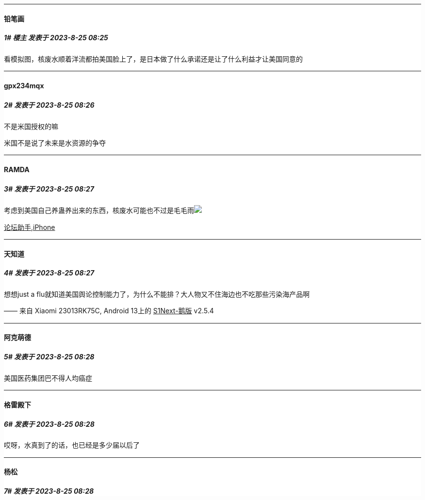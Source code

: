 
*****

####  铅笔画  
##### 1#       楼主       发表于 2023-8-25 08:25

看模拟图，核废水顺着洋流都拍美国脸上了，是日本做了什么承诺还是让了什么利益才让美国同意的

*****

####  gpx234mqx  
##### 2#       发表于 2023-8-25 08:26

不是米国授权的嘛

米国不是说了未来是水资源的争夺

*****

####  RAMDA  
##### 3#       发表于 2023-8-25 08:27

考虑到美国自己养蛊养出来的东西，核废水可能也不过是毛毛雨<img src="https://static.saraba1st.com/image/smiley/face2017/067.png" referrerpolicy="no-referrer">

[论坛助手,iPhone](https://bbs.saraba1st.com/2b/forum.php?mod=viewthread&amp;tid=2029836)

*****

####  天知道  
##### 4#       发表于 2023-8-25 08:27

想想just a flu就知道美国舆论控制能力了，为什么不能排？大人物又不住海边也不吃那些污染海产品啊

—— 来自 Xiaomi 23013RK75C, Android 13上的 [S1Next-鹅版](https://github.com/ykrank/S1-Next/releases) v2.5.4

*****

####  阿克萌德  
##### 5#       发表于 2023-8-25 08:28

美国医药集团巴不得人均癌症

*****

####  格雷殿下  
##### 6#       发表于 2023-8-25 08:28

哎呀，水真到了的话，也已经是多少届以后了

*****

####  杨松  
##### 7#       发表于 2023-8-25 08:28
